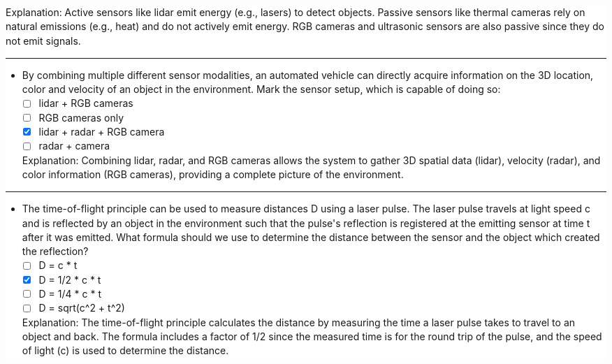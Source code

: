   Explanation: Active sensors like lidar emit energy (e.g., lasers) to detect objects. Passive sensors like thermal cameras rely on natural emissions (e.g., heat) and do not actively emit energy. RGB cameras and ultrasonic sensors are also passive since they do not emit signals.

---

- By combining multiple different sensor modalities, an automated vehicle can directly acquire information on the 3D location, color and velocity of an object in the environment. Mark the sensor setup, which is capable of doing so:
  - [ ] lidar + RGB cameras
  - [ ] RGB cameras only
  - [x] lidar + radar + RGB camera
  - [ ] radar + camera

  Explanation: Combining lidar, radar, and RGB cameras allows the system to gather 3D spatial data (lidar), velocity (radar), and color information (RGB cameras), providing a complete picture of the environment.

---

- The time-of-flight principle can be used to measure distances D using a laser pulse. The laser pulse travels at light speed c and is reflected by an object in the environment such that the pulse's reflection is registered at the emitting sensor at time t after it was emitted. What formula should we use to determine the distance between the sensor and the object which created the reflection?
  - [ ] D = c * t
  - [x] D = 1/2 * c * t
  - [ ] D = 1/4 * c * t
  - [ ] D = sqrt(c^2 + t^2)

  Explanation: The time-of-flight principle calculates the distance by measuring the time a laser pulse takes to travel to an object and back. The formula includes a factor of 1/2 since the measured time is for the round trip of the pulse, and the speed of light (c) is used to determine the distance.
